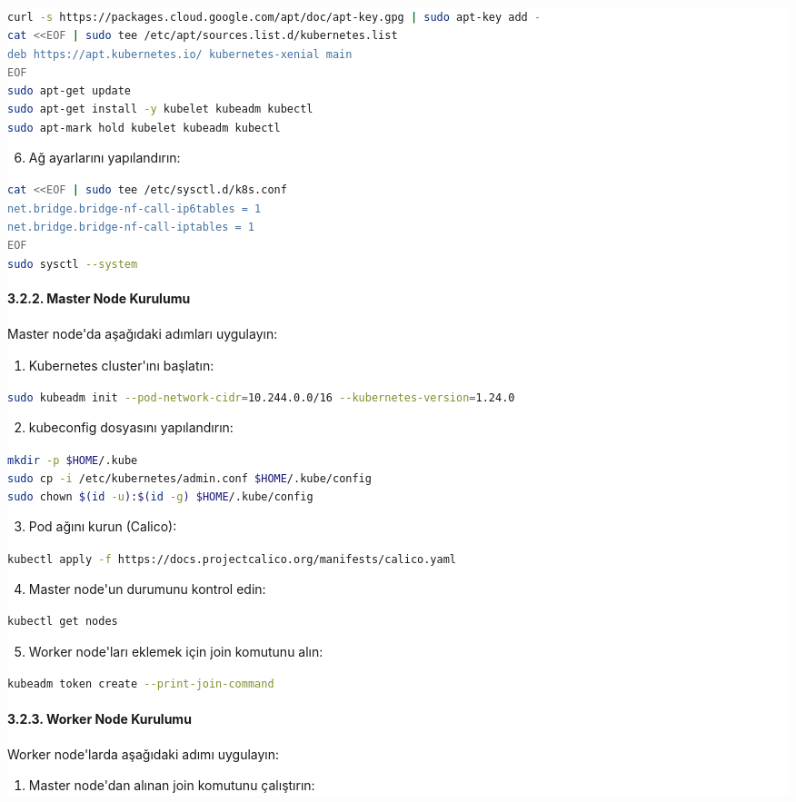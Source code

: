 ```bash
curl -s https://packages.cloud.google.com/apt/doc/apt-key.gpg | sudo apt-key add -
cat <<EOF | sudo tee /etc/apt/sources.list.d/kubernetes.list
deb https://apt.kubernetes.io/ kubernetes-xenial main
EOF
sudo apt-get update
sudo apt-get install -y kubelet kubeadm kubectl
sudo apt-mark hold kubelet kubeadm kubectl
```

6. Ağ ayarlarını yapılandırın:

```bash
cat <<EOF | sudo tee /etc/sysctl.d/k8s.conf
net.bridge.bridge-nf-call-ip6tables = 1
net.bridge.bridge-nf-call-iptables = 1
EOF
sudo sysctl --system
```

#### 3.2.2. Master Node Kurulumu

Master node'da aşağıdaki adımları uygulayın:

1. Kubernetes cluster'ını başlatın:

```bash
sudo kubeadm init --pod-network-cidr=10.244.0.0/16 --kubernetes-version=1.24.0
```

2. kubeconfig dosyasını yapılandırın:

```bash
mkdir -p $HOME/.kube
sudo cp -i /etc/kubernetes/admin.conf $HOME/.kube/config
sudo chown $(id -u):$(id -g) $HOME/.kube/config
```

3. Pod ağını kurun (Calico):

```bash
kubectl apply -f https://docs.projectcalico.org/manifests/calico.yaml
```

4. Master node'un durumunu kontrol edin:

```bash
kubectl get nodes
```

5. Worker node'ları eklemek için join komutunu alın:

```bash
kubeadm token create --print-join-command
```

#### 3.2.3. Worker Node Kurulumu

Worker node'larda aşağıdaki adımı uygulayın:

1. Master node'dan alınan join komutunu çalıştırın:
